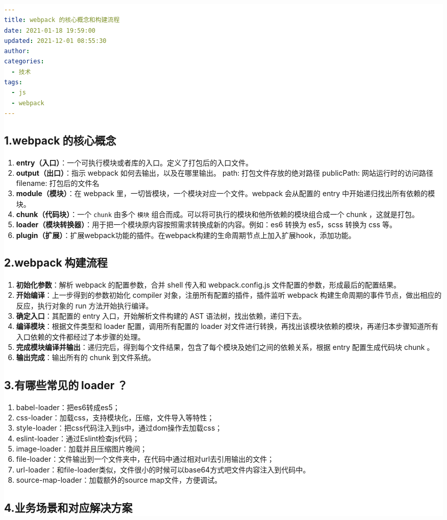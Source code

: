 ```yaml
---
title: webpack 的核心概念和构建流程
date: 2021-01-18 19:59:00
updated: 2021-12-01 08:55:30
author: 
categories: 
  - 技术
tags: 
  - js
  - webpack
---
```





## 1.webpack 的核心概念

1. **entry（入口）**：一个可执行模块或者库的入口。定义了打包后的入口文件。
2. **output（出口）**：指示 webpack 如何去输出，以及在哪里输出。
  path: 打包文件存放的绝对路径
  publicPath: 网站运行时的访问路径
  filename: 打包后的文件名
3. **module（模块）**：在 webpack 里，一切皆模块，一个模块对应一个文件。webpack 会从配置的 entry 中开始递归找出所有依赖的模块。
4. **chunk（代码块）**：一个 `chunk` 由多个 `模块` 组合而成。可以将可执行的模块和他所依赖的模块组合成一个 chunk ，这就是打包。
5. **loader（模块转换器）**：用于把一个模块原内容按照需求转换成新的内容。例如：es6 转换为 es5，scss 转换为 css 等。
6. **plugin（扩展）**：扩展webpack功能的插件。在webpack构建的生命周期节点上加入扩展hook，添加功能。

## 2.webpack 构建流程

1. **初始化参数**：解析 webpack 的配置参数，合并 shell 传入和 webpack.config.js 文件配置的参数，形成最后的配置结果。
2. **开始编译**：上一步得到的参数初始化 compiler 对象，注册所有配置的插件，插件监听 webpack 构建生命周期的事件节点，做出相应的反应，执行对象的 run 方法开始执行编译。
3. **确定入口**：其配置的 entry 入口，开始解析文件构建的 AST 语法树，找出依赖，递归下去。
4. **编译模块**：根据文件类型和 loader 配置，调用所有配置的 loader 对文件进行转换，再找出该模块依赖的模块，再递归本步骤知道所有入口依赖的文件都经过了本步骤的处理。
5. **完成模块编译并输出**：递归完后，得到每个文件结果，包含了每个模块及她们之间的依赖关系，根据 entry 配置生成代码块 chunk 。
6. **输出完成**：输出所有的 chunk 到文件系统。

## 3.有哪些常见的 loader ？

1. babel-loader：把es6转成es5；
2. css-loader：加载css，支持模块化，压缩，文件导入等特性；
3. style-loader：把css代码注入到js中，通过dom操作去加载css；
4. eslint-loader：通过Eslint检查js代码；
5. image-loader：加载并且压缩图片晚间；
6. file-loader：文件输出到一个文件夹中，在代码中通过相对url去引用输出的文件；
7. url-loader：和file-loader类似，文件很小的时候可以base64方式吧文件内容注入到代码中。
8. source-map-loader：加载额外的source map文件，方便调试。

## 4.业务场景和对应解决方案

